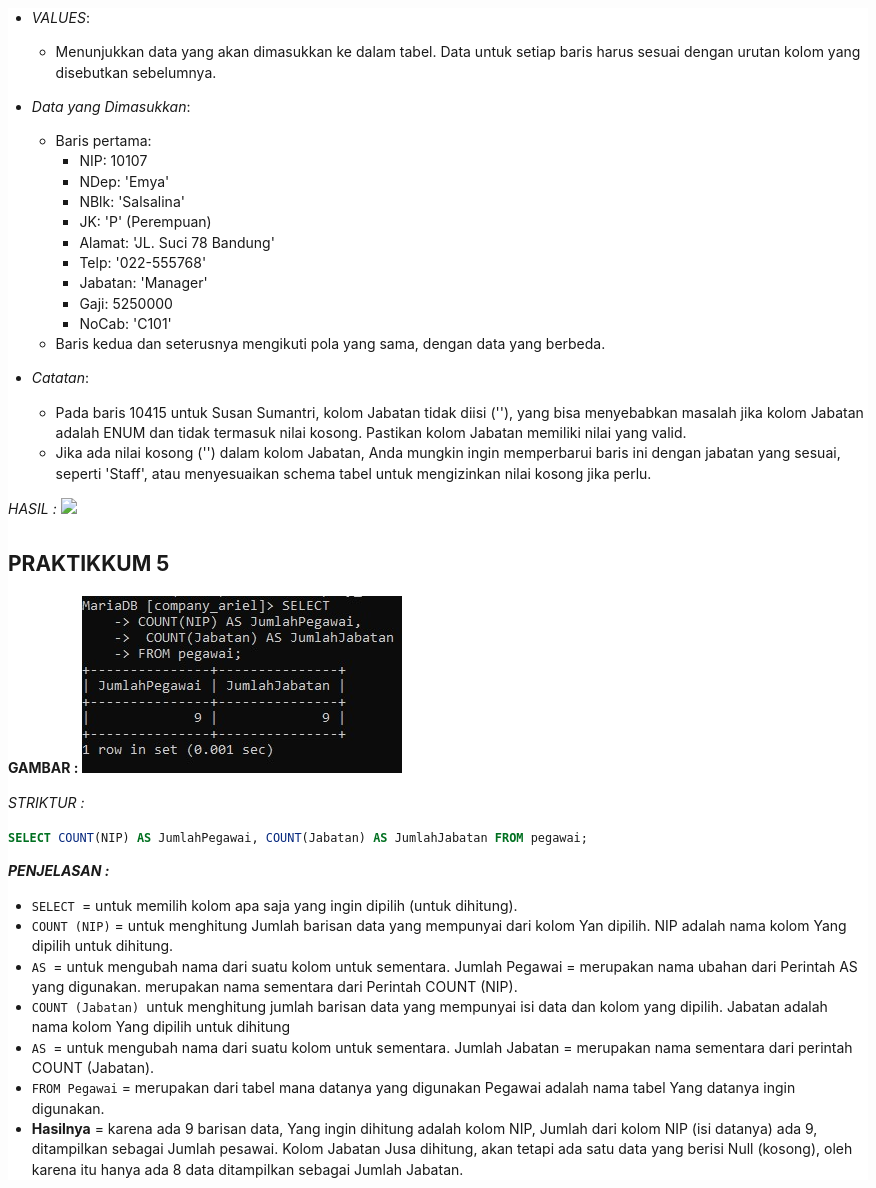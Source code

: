 - *VALUES*:
    - Menunjukkan data yang akan dimasukkan ke dalam tabel. Data untuk setiap baris harus sesuai dengan urutan kolom yang disebutkan sebelumnya.
    
- *Data yang Dimasukkan*:
    - Baris pertama:
        - NIP: 10107
        - NDep: 'Emya'
        - NBlk: 'Salsalina'
        - JK: 'P' (Perempuan)
        - Alamat: 'JL. Suci 78 Bandung'
        - Telp: '022-555768'
        - Jabatan: 'Manager'
        - Gaji: 5250000
        - NoCab: 'C101'
    - Baris kedua dan seterusnya mengikuti pola yang sama, dengan data yang berbeda.
    
- *Catatan*:
    - Pada baris 10415 untuk Susan Sumantri, kolom Jabatan tidak diisi (''), yang bisa menyebabkan masalah jika kolom Jabatan adalah ENUM dan tidak termasuk nilai kosong. Pastikan kolom Jabatan memiliki nilai yang valid.
    - Jika ada nilai kosong ('') dalam kolom Jabatan, Anda mungkin ingin memperbarui baris ini dengan jabatan yang sesuai, seperti 'Staff', atau menyesuaikan schema tabel untuk mengizinkan nilai kosong jika perlu.

*HASIL :*
![](Asset/gambar1.jpg)




## PRAKTIKKUM 5
**GAMBAR :**
![](assets/1.jpg)

*STRIKTUR :*
```sql
SELECT COUNT(NIP) AS JumlahPegawai, COUNT(Jabatan) AS JumlahJabatan FROM pegawai;
```
***PENJELASAN :*** 
- `SELECT `= untuk memilih kolom apa saja yang ingin dipilih (untuk dihitung). 
- `COUNT (NIP)` = untuk menghitung Jumlah barisan data yang mempunyai dari kolom Yan dipilih. NIP adalah nama kolom Yang dipilih untuk dihitung. 
- `AS `= untuk mengubah nama dari suatu kolom untuk sementara. Jumlah Pegawai = merupakan nama ubahan dari Perintah AS yang digunakan. merupakan nama sementara dari Perintah COUNT (NIP). 
- `COUNT (Jabatan) `untuk menghitung jumlah barisan data yang mempunyai isi data dan kolom yang dipilih. Jabatan adalah nama kolom Yang dipilih untuk dihitung 
- `AS `= untuk mengubah nama dari suatu kolom untuk sementara. Jumlah Jabatan = merupakan nama sementara dari perintah COUNT (Jabatan). 
- `FROM Pegawai` = merupakan dari tabel mana datanya yang digunakan Pegawai adalah nama tabel Yang datanya ingin digunakan.
- **Hasilnya** = karena ada 9 barisan data, Yang ingin dihitung adalah kolom NIP, Jumlah dari kolom NIP (isi datanya) ada 9, ditampilkan sebagai Jumlah pesawai. Kolom Jabatan Jusa dihitung, akan tetapi ada satu data yang berisi Null (kosong), oleh karena itu hanya ada 8 data ditampilkan sebagai Jumlah Jabatan.